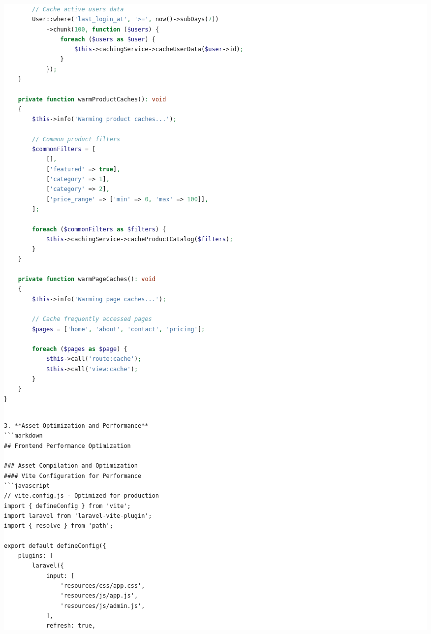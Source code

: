   ```php
           // Cache active users data
           User::where('last_login_at', '>=', now()->subDays(7))
               ->chunk(100, function ($users) {
                   foreach ($users as $user) {
                       $this->cachingService->cacheUserData($user->id);
                   }
               });
       }
   
       private function warmProductCaches(): void
       {
           $this->info('Warming product caches...');
           
           // Common product filters
           $commonFilters = [
               [],
               ['featured' => true],
               ['category' => 1],
               ['category' => 2],
               ['price_range' => ['min' => 0, 'max' => 100]],
           ];
           
           foreach ($commonFilters as $filters) {
               $this->cachingService->cacheProductCatalog($filters);
           }
       }
   
       private function warmPageCaches(): void
       {
           $this->info('Warming page caches...');
           
           // Cache frequently accessed pages
           $pages = ['home', 'about', 'contact', 'pricing'];
           
           foreach ($pages as $page) {
               $this->call('route:cache');
               $this->call('view:cache');
           }
       }
   }
   ```
   ```

3. **Asset Optimization and Performance**
   ```markdown
   ## Frontend Performance Optimization
   
   ### Asset Compilation and Optimization
   #### Vite Configuration for Performance
   ```javascript
   // vite.config.js - Optimized for production
   import { defineConfig } from 'vite';
   import laravel from 'laravel-vite-plugin';
   import { resolve } from 'path';
   
   export default defineConfig({
       plugins: [
           laravel({
               input: [
                   'resources/css/app.css',
                   'resources/js/app.js',
                   'resources/js/admin.js',
               ],
               refresh: true,
   ```